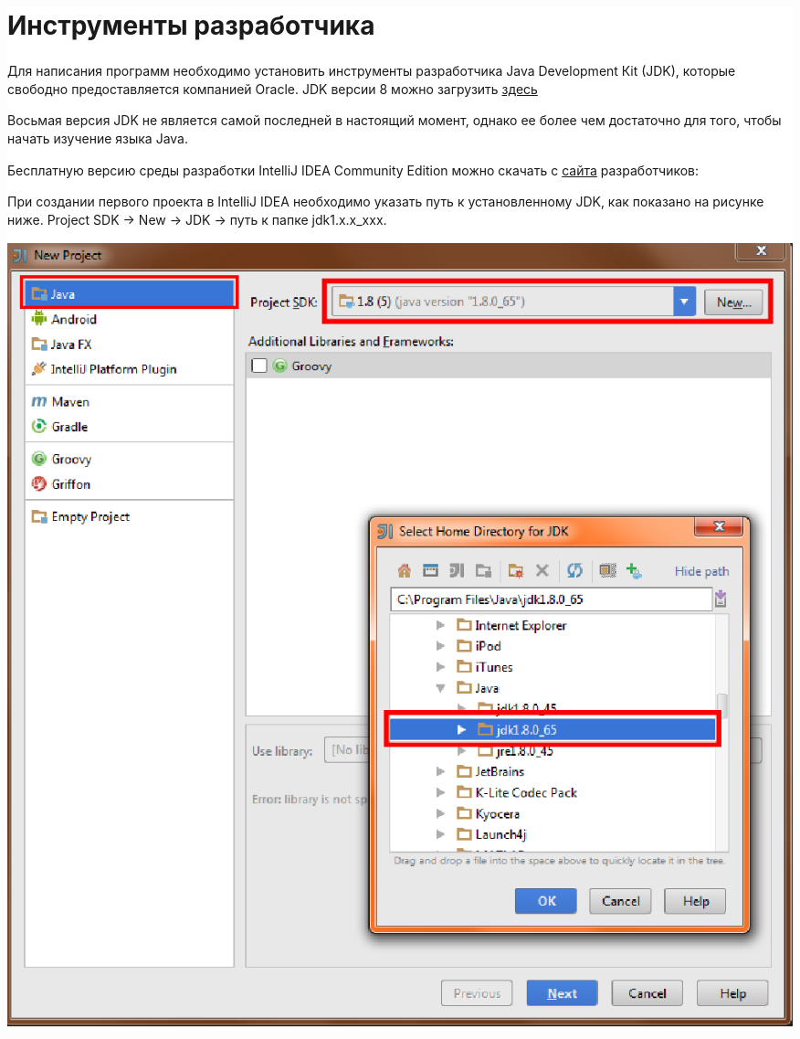 # Инструменты разработчика

Для написания программ необходимо установить инструменты разработчика
Java Development Кit (JDK), которые свободно предоставляется компанией
Oracle. JDK версии 8 можно загрузить [здесь](https://www.oracle.com/technetwork/java/javase/downloads/jdk8-downloads-2133151.html)

Восьмая версия JDK не является самой последней в настоящий момент,
однако ее более чем достаточно для того, чтобы начать изучение языка
Java.

Бесплатную версию среды разработки IntelliJ IDEA Community Edition можно
скачать с [сайта](https://www.jetbrains.com/idea/#chooseYourEdition) разработчиков:

При создании первого проекта в IntelliJ IDEA необходимо указать путь к
установленному JDK, как показано на рисунке ниже. Project SDK -\> New
-\> JDK -\> путь к папке jdk1.x.x_xxx.

![](img/image5.png)

